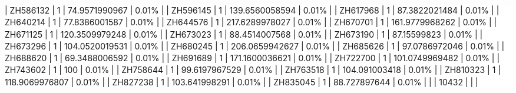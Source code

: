 | ZH586132 | 1   | 74.9571990967 | 0.01% |
| ZH596145 | 1   | 139.6560058594 | 0.01% |
| ZH617968 | 1   | 87.3822021484 | 0.01% |
| ZH640214 | 1   | 77.8386001587 | 0.01% |
| ZH644576 | 1   | 217.6289978027 | 0.01% |
| ZH670701 | 1   | 161.9779968262 | 0.01% |
| ZH671125 | 1   | 120.3509979248 | 0.01% |
| ZH673023 | 1   | 88.4514007568 | 0.01% |
| ZH673190 | 1   | 87.15599823 | 0.01% |
| ZH673296 | 1   | 104.0520019531 | 0.01% |
| ZH680245 | 1   | 206.0659942627 | 0.01% |
| ZH685626 | 1   | 97.0786972046 | 0.01% |
| ZH688620 | 1   | 69.3488006592 | 0.01% |
| ZH691689 | 1   | 171.1600036621 | 0.01% |
| ZH722700 | 1   | 101.0749969482 | 0.01% |
| ZH743602 | 1   | 100 | 0.01% |
| ZH758644 | 1   | 99.6197967529 | 0.01% |
| ZH763518 | 1   | 104.091003418 | 0.01% |
| ZH810323 | 1   | 118.9069976807 | 0.01% |
| ZH827238 | 1   | 103.641998291 | 0.01% |
| ZH835045 | 1   | 88.727897644 | 0.01% |
|     | 10432 |     |     |
